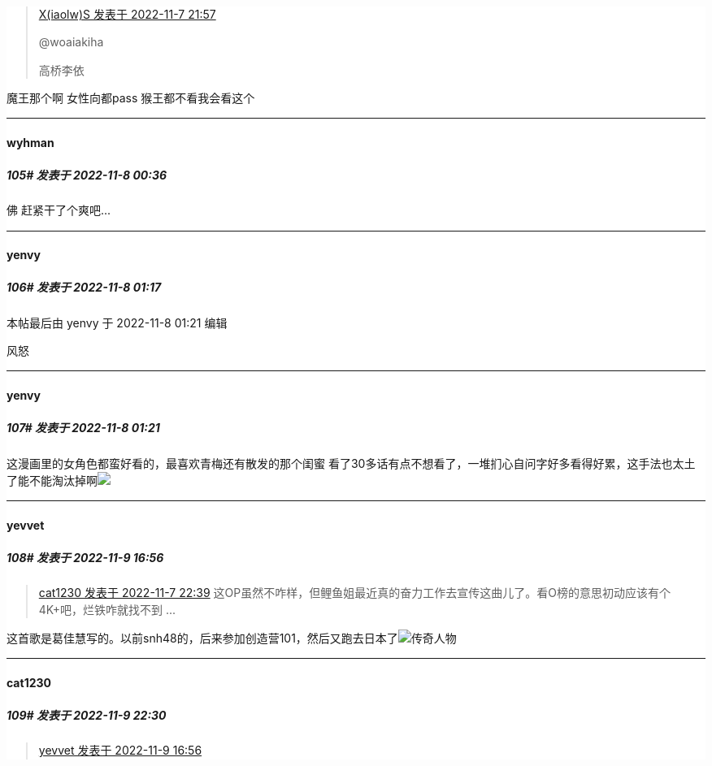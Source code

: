 <blockquote><a href="httphttps://bbs.saraba1st.com/2b/forum.php?mod=redirect&amp;goto=findpost&amp;pid=58325837&amp;ptid=2038838" target="_blank">X(iaolw)S 发表于 2022-11-7 21:57</a>

@woaiakiha

高桥李依</blockquote>
魔王那个啊 女性向都pass 猴王都不看我会看这个



*****

####  wyhman  
##### 105#       发表于 2022-11-8 00:36

佛 赶紧干了个爽吧...



*****

####  yenvy  
##### 106#       发表于 2022-11-8 01:17

 本帖最后由 yenvy 于 2022-11-8 01:21 编辑 

风怒

*****

####  yenvy  
##### 107#       发表于 2022-11-8 01:21

这漫画里的女角色都蛮好看的，最喜欢青梅还有散发的那个闺蜜
看了30多话有点不想看了，一堆扪心自问字好多看得好累，这手法也太土了能不能淘汰掉啊<img src="https://static.saraba1st.com/image/smiley/face2017/125.png" referrerpolicy="no-referrer">



*****

####  yevvet  
##### 108#       发表于 2022-11-9 16:56

<blockquote><a href="httphttps://bbs.saraba1st.com/2b/forum.php?mod=redirect&amp;goto=findpost&amp;pid=58326382&amp;ptid=2038838" target="_blank">cat1230 发表于 2022-11-7 22:39</a>
这OP虽然不咋样，但鲤鱼姐最近真的奋力工作去宣传这曲儿了。看O榜的意思初动应该有个4K+吧，烂铁咋就找不到 ...</blockquote>
这首歌是葛佳慧写的。以前snh48的，后来参加创造营101，然后又跑去日本了<img src="https://static.saraba1st.com/image/smiley/face2017/067.png" referrerpolicy="no-referrer">传奇人物



*****

####  cat1230  
##### 109#       发表于 2022-11-9 22:30

<blockquote><a href="httphttps://bbs.saraba1st.com/2b/forum.php?mod=redirect&amp;goto=findpost&amp;pid=58354674&amp;ptid=2038838" target="_blank">yevvet 发表于 2022-11-9 16:56</a>
